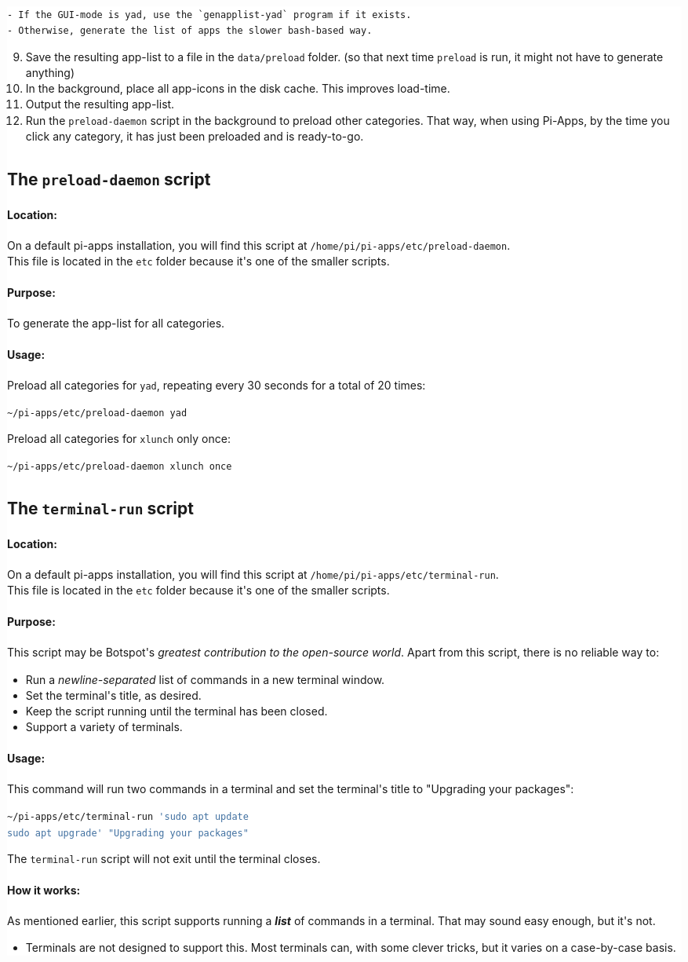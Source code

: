 	- If the GUI-mode is yad, use the `genapplist-yad` program if it exists.
	- Otherwise, generate the list of apps the slower bash-based way.
9. Save the resulting app-list to a file in the `data/preload` folder. (so that next time `preload` is run, it might not have to generate anything)
10. In the background, place all app-icons in the disk cache. This improves load-time.
11. Output the resulting app-list.
12. Run the `preload-daemon` script in the background to preload other categories. That way, when using Pi-Apps, by the time you click any category, it has just been preloaded and is ready-to-go.
## The `preload-daemon` script
#### Location:
On a default pi-apps installation, you will find this script at `/home/pi/pi-apps/etc/preload-daemon`.  
This file is located in the `etc` folder because it's one of the smaller scripts.
#### Purpose:
To generate the app-list for all categories.
#### Usage:
Preload all categories for `yad`, repeating every 30 seconds for a total of 20 times:
```bash
~/pi-apps/etc/preload-daemon yad
```
Preload all categories for `xlunch` only once:
```bash
~/pi-apps/etc/preload-daemon xlunch once
```
## The `terminal-run` script
#### Location:
On a default pi-apps installation, you will find this script at `/home/pi/pi-apps/etc/terminal-run`.  
This file is located in the `etc` folder because it's one of the smaller scripts.
#### Purpose:
This script may be Botspot's *greatest contribution to the open-source world*. Apart from this script, there is no reliable way to:
- Run a *newline-separated* list of commands in a new terminal window.
- Set the terminal's title, as desired.
- Keep the script running until the terminal has been closed.
- Support a variety of terminals.
#### Usage:
This command will run two commands in a terminal and set the terminal's title to "Upgrading your packages":
```bash
~/pi-apps/etc/terminal-run 'sudo apt update
sudo apt upgrade' "Upgrading your packages"
```
The `terminal-run` script will not exit until the terminal closes.
#### How it works:
As mentioned earlier, this script supports running a ***list*** of commands in a terminal. That may sound easy enough, but it's not.
-  Terminals are not designed to support this. Most terminals can, with some clever tricks, but it varies on a case-by-case basis.
